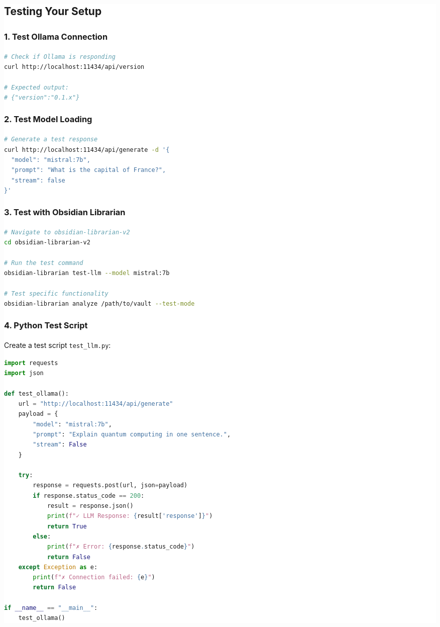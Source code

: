 ## Testing Your Setup

### 1. Test Ollama Connection
```bash
# Check if Ollama is responding
curl http://localhost:11434/api/version

# Expected output:
# {"version":"0.1.x"}
```

### 2. Test Model Loading
```bash
# Generate a test response
curl http://localhost:11434/api/generate -d '{
  "model": "mistral:7b",
  "prompt": "What is the capital of France?",
  "stream": false
}'
```

### 3. Test with Obsidian Librarian
```bash
# Navigate to obsidian-librarian-v2
cd obsidian-librarian-v2

# Run the test command
obsidian-librarian test-llm --model mistral:7b

# Test specific functionality
obsidian-librarian analyze /path/to/vault --test-mode
```

### 4. Python Test Script
Create a test script `test_llm.py`:

```python
import requests
import json

def test_ollama():
    url = "http://localhost:11434/api/generate"
    payload = {
        "model": "mistral:7b",
        "prompt": "Explain quantum computing in one sentence.",
        "stream": False
    }
    
    try:
        response = requests.post(url, json=payload)
        if response.status_code == 200:
            result = response.json()
            print(f"✓ LLM Response: {result['response']}")
            return True
        else:
            print(f"✗ Error: {response.status_code}")
            return False
    except Exception as e:
        print(f"✗ Connection failed: {e}")
        return False

if __name__ == "__main__":
    test_ollama()
```